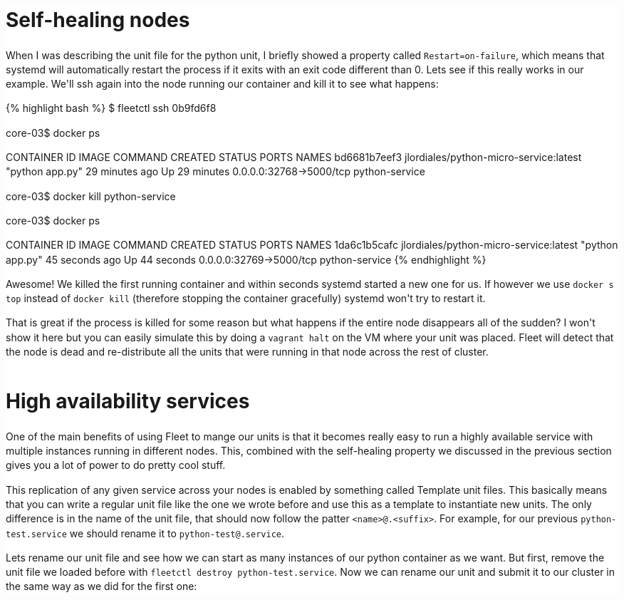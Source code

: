 # Self-healing nodes
When I was describing the unit file for the python unit, I briefly showed a
property called `Restart=on-failure`, which means that systemd will
automatically restart the process if it exits with an exit code different than
0. Lets see if this really works in our example. We'll ssh again into the node
running our container and kill it to see what happens:

{% highlight bash %}
$ fleetctl ssh 0b9fd6f8

core-03$ docker ps

CONTAINER ID        IMAGE                                    COMMAND             CREATED             STATUS              PORTS                     NAMES
bd6681b7eef3        jlordiales/python-micro-service:latest   "python app.py"     29 minutes ago      Up 29 minutes       0.0.0.0:32768->5000/tcp   python-service

core-03$ docker kill python-service

core-03$ docker ps

CONTAINER ID        IMAGE                                    COMMAND             CREATED             STATUS              PORTS                     NAMES
1da6c1b5cafc        jlordiales/python-micro-service:latest   "python app.py"     45 seconds ago      Up 44 seconds       0.0.0.0:32769->5000/tcp   python-service
{% endhighlight %}

Awesome! We killed the first running container and within seconds systemd
started a new one for us. If however we use `docker stop` instead of `docker
kill` (therefore stopping the container gracefully) systemd won't try to restart
it.

That is great if the process is killed for some reason but what happens if the
entire node disappears all of the sudden? I won't show it here but you can
easily simulate this by doing a `vagrant halt` on the VM where your unit was
placed. Fleet will detect that the node is dead and re-distribute all the units
that were running in that node across the rest of cluster.

# High availability services
One of the main benefits of using Fleet to mange our units is that it becomes
really easy to run a highly available service with multiple instances running in
different nodes. This, combined with the self-healing property we discussed in
the previous section gives you a lot of power to do pretty cool stuff.

This replication of any given service across your nodes is enabled by something
called Template unit files. This basically means that you can write a regular
unit file like the one we wrote before and use this as a template to instantiate
new units. The only difference is in the name of the unit file, that should now
follow the patter `<name>@.<suffix>`. For example, for our previous
`python-test.service` we should rename it to `python-test@.service`.

Lets rename our unit file and see how we can start as many instances of our
python container as we want. But first, remove the unit file we loaded before
with `fleetctl destroy python-test.service`. Now we can rename our unit and
submit it to our cluster in the same way as we did for the first one:

